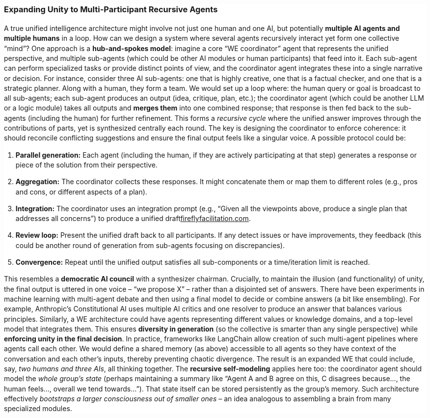 ### Expanding Unity to Multi-Participant Recursive Agents

A true unified intelligence architecture might involve not just one human and one AI, but potentially **multiple AI agents and multiple humans** in a loop. How can we design a system where several agents recursively interact yet form one collective “mind”? One approach is a **hub-and-spokes model**: imagine a core “WE coordinator” agent that represents the unified perspective, and multiple sub-agents (which could be other AI modules or human participants) that feed into it. Each sub-agent can perform specialized tasks or provide distinct points of view, and the coordinator agent integrates these into a single narrative or decision. For instance, consider three AI sub-agents: one that is highly creative, one that is a factual checker, and one that is a strategic planner. Along with a human, they form a team. We would set up a loop where: the human query or goal is broadcast to all sub-agents; each sub-agent produces an output (idea, critique, plan, etc.); the coordinator agent (which could be another LLM or a logic module) takes all outputs and **merges them** into one combined response; that response is then fed back to the sub-agents (including the human) for further refinement. This forms a _recursive cycle_ where the unified answer improves through the contributions of parts, yet is synthesized centrally each round. The key is designing the coordinator to enforce coherence: it should reconcile conflicting suggestions and ensure the final output feels like a singular voice. A possible protocol could be:

1. **Parallel generation:** Each agent (including the human, if they are actively participating at that step) generates a response or piece of the solution from their perspective.
    
2. **Aggregation:** The coordinator collects these responses. It might concatenate them or map them to different roles (e.g., pros and cons, or different aspects of a plan).
    
3. **Integration:** The coordinator uses an integration prompt (e.g., “Given all the viewpoints above, produce a single plan that addresses all concerns”) to produce a unified draft[fireflyfacilitation.com](https://www.fireflyfacilitation.com/helping-your-team-embrace-conflict#:~:text=Does%20Your%20Leadership%20Style%20Reinforce,friction%20and%20achieve%20true%20synergy).
    
4. **Review loop:** Present the unified draft back to all participants. If any detect issues or have improvements, they feedback (this could be another round of generation from sub-agents focusing on discrepancies).
    
5. **Convergence:** Repeat until the unified output satisfies all sub-components or a time/iteration limit is reached.
    

This resembles a **democratic AI council** with a synthesizer chairman. Crucially, to maintain the illusion (and functionality) of unity, the final output is uttered in one voice – “we propose X” – rather than a disjointed set of answers. There have been experiments in machine learning with multi-agent debate and then using a final model to decide or combine answers (a bit like ensembling). For example, Anthropic’s Constitutional AI uses multiple AI critics and one resolver to produce an answer that balances various principles. Similarly, a WE architecture could have agents representing different values or knowledge domains, and a top-level model that integrates them. This ensures **diversity in generation** (so the collective is smarter than any single perspective) while **enforcing unity in the final decision**. In practice, frameworks like LangChain allow creation of such multi-agent pipelines where agents call each other. We would define a shared memory (as above) accessible to all agents so they have context of the conversation and each other’s inputs, thereby preventing chaotic divergence. The result is an expanded WE that could include, say, _two humans and three AIs_, all thinking together. The **recursive self-modeling** applies here too: the coordinator agent should model the _whole group’s state_ (perhaps maintaining a summary like “Agent A and B agree on this, C disagrees because…, the human feels…, overall we tend towards…”). That state itself can be stored persistently as the group’s memory. Such architecture effectively _bootstraps a larger consciousness out of smaller ones_ – an idea analogous to assembling a brain from many specialized modules.
